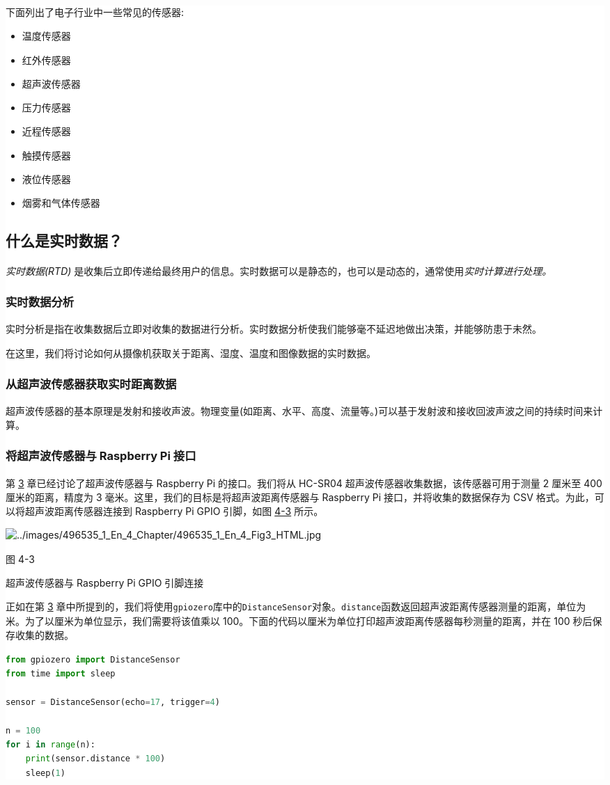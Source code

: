 下面列出了电子行业中一些常见的传感器:

*   温度传感器

*   红外传感器

*   超声波传感器

*   压力传感器

*   近程传感器

*   触摸传感器

*   液位传感器

*   烟雾和气体传感器

## 什么是实时数据？

*实时数据(RTD)* 是收集后立即传递给最终用户的信息。实时数据可以是静态的，也可以是动态的，通常使用*实时计算进行处理。*

### 实时数据分析

实时分析是指在收集数据后立即对收集的数据进行分析。实时数据分析使我们能够毫不延迟地做出决策，并能够防患于未然。

在这里，我们将讨论如何从摄像机获取关于距离、湿度、温度和图像数据的实时数据。

### 从超声波传感器获取实时距离数据

超声波传感器的基本原理是发射和接收声波。物理变量(如距离、水平、高度、流量等。)可以基于发射波和接收回波声波之间的持续时间来计算。

### 将超声波传感器与 Raspberry Pi 接口

第 [3](3.html) 章已经讨论了超声波传感器与 Raspberry Pi 的接口。我们将从 HC-SR04 超声波传感器收集数据，该传感器可用于测量 2 厘米至 400 厘米的距离，精度为 3 毫米。这里，我们的目标是将超声波距离传感器与 Raspberry Pi 接口，并将收集的数据保存为 CSV 格式。为此，可以将超声波距离传感器连接到 Raspberry Pi GPIO 引脚，如图 [4-3](#Fig3) 所示。

![../images/496535_1_En_4_Chapter/496535_1_En_4_Fig3_HTML.jpg](../images/496535_1_En_4_Chapter/496535_1_En_4_Fig3_HTML.jpg)

图 4-3

超声波传感器与 Raspberry Pi GPIO 引脚连接

正如在第 [3](3.html) 章中所提到的，我们将使用`gpiozero`库中的`DistanceSensor`对象。`distance`函数返回超声波距离传感器测量的距离，单位为米。为了以厘米为单位显示，我们需要将该值乘以 100。下面的代码以厘米为单位打印超声波距离传感器每秒测量的距离，并在 100 秒后保存收集的数据。

```py
from gpiozero import DistanceSensor
from time import sleep

sensor = DistanceSensor(echo=17, trigger=4)

n = 100
for i in range(n):
    print(sensor.distance * 100)
    sleep(1)

```
